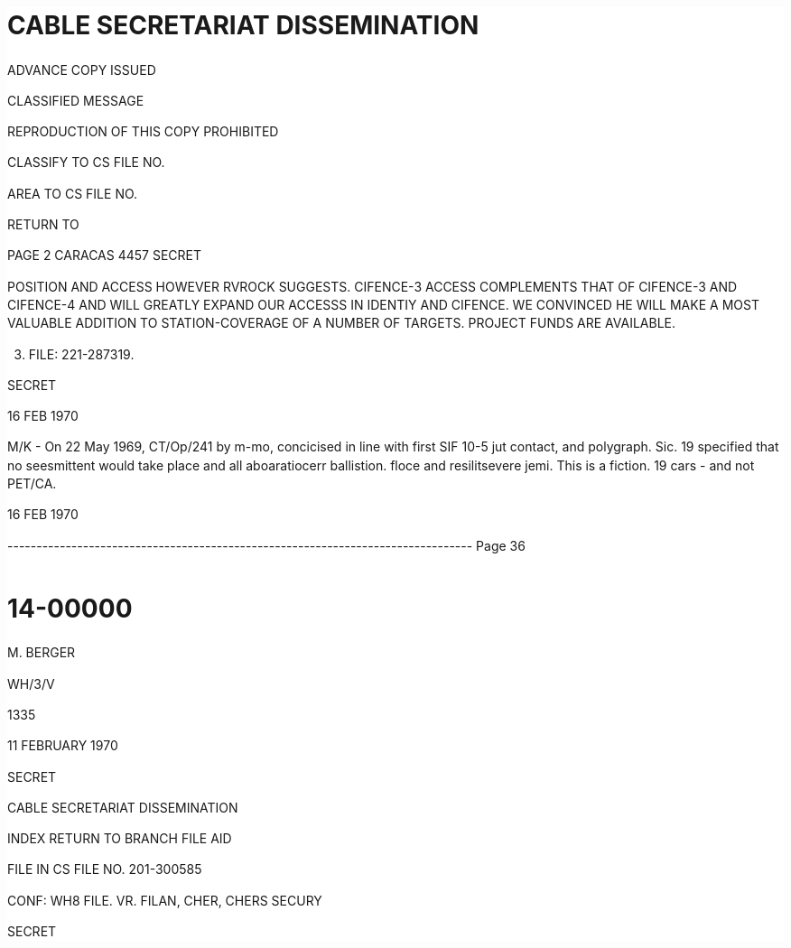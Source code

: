 # CABLE SECRETARIAT DISSEMINATION

ADVANCE COPY ISSUED

CLASSIFIED MESSAGE

REPRODUCTION OF THIS COPY PROHIBITED

CLASSIFY TO CS FILE NO.

AREA TO CS FILE NO.

RETURN TO

PAGE 2 CARACAS 4457 SECRET

POSITION AND ACCESS HOWEVER RVROCK SUGGESTS.
CIFENCE-3 ACCESS COMPLEMENTS THAT OF CIFENCE-3
AND CIFENCE-4 AND WILL GREATLY EXPAND OUR ACCESSS IN IDENTIY AND CIFENCE. WE CONVINCED HE WILL MAKE A MOST VALUABLE ADDITION TO STATION-COVERAGE OF A NUMBER OF TARGETS. PROJECT FUNDS ARE AVAILABLE.

3. FILE: 221-287319.

SECRET

16 FEB 1970

M/K - On 22 May 1969, CT/Op/241 by m-mo, concicised in line with first
SIF 10-5 jut contact, and polygraph.
Sic. 19
specified that no seesmittent would take place and all aboaratiocerr ballistion.
floce and resilitsevere jemi.
This is a fiction. 19 cars - and not PET/CA.

16 FEB 1970


-------------------------------------------------------------------------------- Page 36

# 14-00000

M. BERGER

WH/3/V

1335

11 FEBRUARY 1970

SECRET

CABLE SECRETARIAT DISSEMINATION

INDEX RETURN TO BRANCH FILE AID

FILE IN CS FILE NO. 201-300585

CONF: WH8 FILE. VR. FILAN, CHER, CHERS SECURY

SECRET
